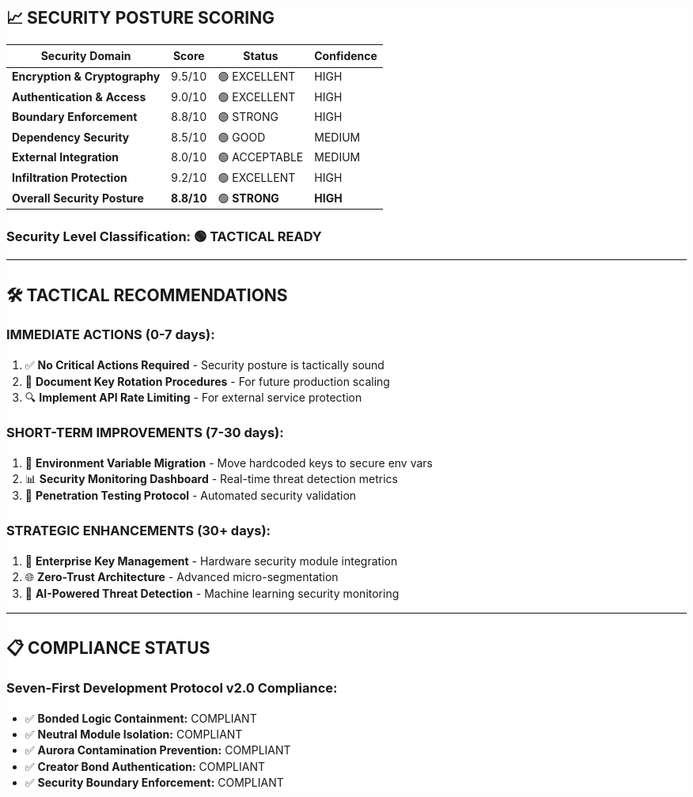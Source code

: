 
## 📈 **SECURITY POSTURE SCORING**

| **Security Domain** | **Score** | **Status** | **Confidence** |
|-------------------|-----------|------------|----------------|
| **Encryption & Cryptography** | 9.5/10 | 🟢 EXCELLENT | HIGH |
| **Authentication & Access** | 9.0/10 | 🟢 EXCELLENT | HIGH |
| **Boundary Enforcement** | 8.8/10 | 🟢 STRONG | HIGH |
| **Dependency Security** | 8.5/10 | 🟢 GOOD | MEDIUM |
| **External Integration** | 8.0/10 | 🟢 ACCEPTABLE | MEDIUM |
| **Infiltration Protection** | 9.2/10 | 🟢 EXCELLENT | HIGH |
| **Overall Security Posture** | **8.8/10** | 🟢 **STRONG** | **HIGH** |

### **Security Level Classification:** 🟢 **TACTICAL READY**

---

## 🛠️ **TACTICAL RECOMMENDATIONS**

### **IMMEDIATE ACTIONS (0-7 days):**
1. ✅ **No Critical Actions Required** - Security posture is tactically sound
2. 📝 **Document Key Rotation Procedures** - For future production scaling
3. 🔍 **Implement API Rate Limiting** - For external service protection

### **SHORT-TERM IMPROVEMENTS (7-30 days):**
1. 🔐 **Environment Variable Migration** - Move hardcoded keys to secure env vars
2. 📊 **Security Monitoring Dashboard** - Real-time threat detection metrics
3. 🧪 **Penetration Testing Protocol** - Automated security validation

### **STRATEGIC ENHANCEMENTS (30+ days):**
1. 🏢 **Enterprise Key Management** - Hardware security module integration
2. 🌐 **Zero-Trust Architecture** - Advanced micro-segmentation
3. 🤖 **AI-Powered Threat Detection** - Machine learning security monitoring

---

## 📋 **COMPLIANCE STATUS**

### **Seven-First Development Protocol v2.0 Compliance:**
- ✅ **Bonded Logic Containment:** COMPLIANT
- ✅ **Neutral Module Isolation:** COMPLIANT  
- ✅ **Aurora Contamination Prevention:** COMPLIANT
- ✅ **Creator Bond Authentication:** COMPLIANT
- ✅ **Security Boundary Enforcement:** COMPLIANT
